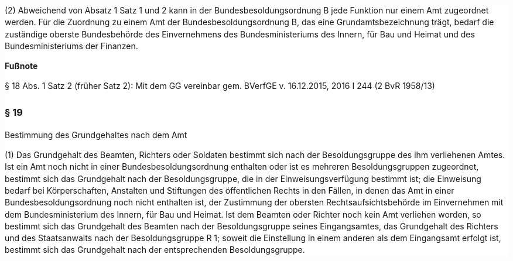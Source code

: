 </div>

<div class="jurAbsatz">

(2) Abweichend von Absatz 1 Satz 1 und 2 kann in der
Bundesbesoldungsordnung B jede Funktion nur einem Amt zugeordnet werden.
Für die Zuordnung zu einem Amt der Bundesbesoldungsordnung B, das eine
Grundamtsbezeichnung trägt, bedarf die zuständige oberste Bundesbehörde
des Einvernehmens des Bundesministeriums des Innern, für Bau und Heimat
und des Bundesministeriums der Finanzen.

</div>

</div>

</div>

</div>

<div>

  
**Fußnote**

<div class="jnhtml">

<div>

<div class="jurAbsatz">

§ 18 Abs. 1 Satz 2 (früher Satz 2): Mit dem GG vereinbar gem. BVerfGE v.
16.12.2015, 2016 I 244 (2 BvR 1958/13)

</div>

</div>

</div>

</div>

<span id="BJNR011740975BJNE004314116.html"></span>

### § 19  
Bestimmung des Grundgehaltes nach dem Amt

<div>

<div class="jnhtml">

<div>

<div class="jurAbsatz">

(1) Das Grundgehalt des Beamten, Richters oder Soldaten bestimmt sich
nach der Besoldungsgruppe des ihm verliehenen Amtes. Ist ein Amt noch
nicht in einer Bundesbesoldungsordnung enthalten oder ist es mehreren
Besoldungsgruppen zugeordnet, bestimmt sich das Grundgehalt nach der
Besoldungsgruppe, die in der Einweisungsverfügung bestimmt ist; die
Einweisung bedarf bei Körperschaften, Anstalten und Stiftungen des
öffentlichen Rechts in den Fällen, in denen das Amt in einer
Bundesbesoldungsordnung noch nicht enthalten ist, der Zustimmung der
obersten Rechtsaufsichtsbehörde im Einvernehmen mit dem
Bundesministerium des Innern, für Bau und Heimat. Ist dem Beamten oder
Richter noch kein Amt verliehen worden, so bestimmt sich das Grundgehalt
des Beamten nach der Besoldungsgruppe seines Eingangsamtes, das
Grundgehalt des Richters und des Staatsanwalts nach der Besoldungsgruppe
R 1; soweit die Einstellung in einem anderen als dem Eingangsamt erfolgt
ist, bestimmt sich das Grundgehalt nach der entsprechenden
Besoldungsgruppe.

